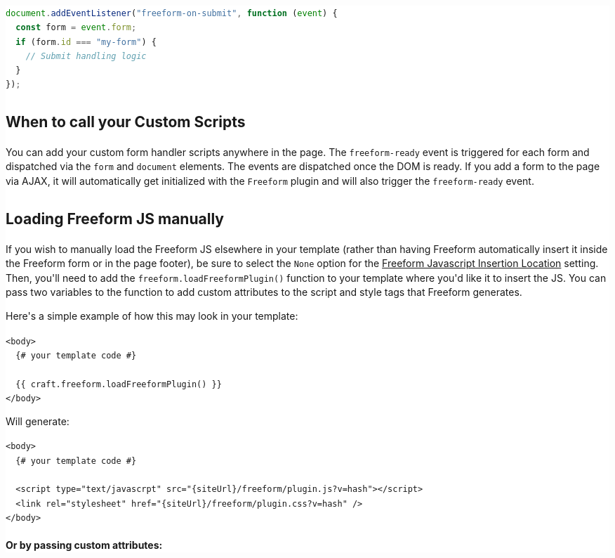 ```js
document.addEventListener("freeform-on-submit", function (event) {
  const form = event.form;
  if (form.id === "my-form") {
    // Submit handling logic
  }
});
```

</div>
<div class="content-block">

## When to call your Custom Scripts

You can add your custom form handler scripts anywhere in the page. The `freeform-ready` event is triggered for each form and dispatched via the `form` and `document` elements. The events are dispatched once the DOM is ready. If you add a form to the page via AJAX, it will automatically get initialized with the `Freeform` plugin and will also trigger the `freeform-ready` event.

</div>
<div class="content-block">

## Loading Freeform JS manually <Badge type="feature" text="Revised 3.11.0+" />

If you wish to manually load the Freeform JS elsewhere in your template (rather than having Freeform automatically insert it inside the Freeform form or in the page footer), be sure to select the `None` option for the [Freeform Javascript Insertion Location](../setup/settings.md#general-settings) setting. Then, you'll need to add the `freeform.loadFreeformPlugin()` function to your template where you'd like it to insert the JS. You can pass two variables to the function to add custom attributes to the script and style tags that Freeform generates.

Here's a simple example of how this may look in your template:

```twig{4}
<body>
  {# your template code #}

  {{ craft.freeform.loadFreeformPlugin() }}
</body>
```

Will generate:

```twig{4-5}
<body>
  {# your template code #}

  <script type="text/javascrpt" src="{siteUrl}/freeform/plugin.js?v=hash"></script>
  <link rel="stylesheet" href="{siteUrl}/freeform/plugin.css?v=hash" />
</body>
```

#### Or by passing custom attributes:
